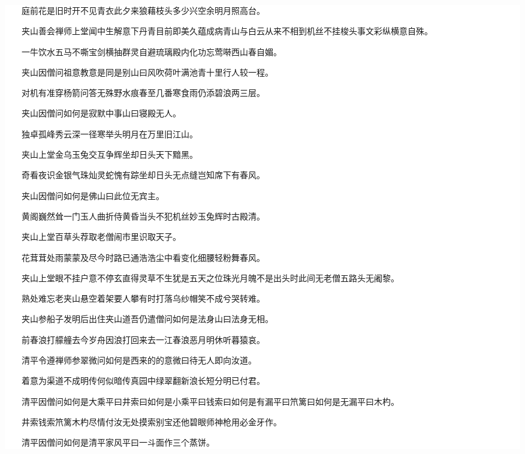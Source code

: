 　　庭前花是旧时开不见青衣此夕来狼藉枝头多少兴空余明月照高台。

　　夹山善会禅师上堂闻中生解意下丹青目前即美久蕴成病青山与白云从来不相到机丝不挂梭头事文彩纵横意自殊。

　　一牛饮水五马不嘶宝剑横抽群灵自避琉璃殿内化功忘莺啭西山春自媚。

　　夹山因僧问祖意教意是同是别山曰风吹荷叶满池青十里行人较一程。

　　对机有准穿杨箭问答无殊野水痕春至几番寒食雨仍添碧浪两三层。

　　夹山因僧问如何是寂默中事山曰寝殿无人。

　　独卓孤峰秀云深一径寒举头明月在万里旧江山。

　　夹山上堂金乌玉兔交互争辉坐却日头天下黯黑。

　　奇看夜识金银气珠灿灵蛇愧有踪坐却日头无点缝岂知席下有春风。

　　夹山因僧问如何是佛山曰此位无宾主。

　　黄阁巍然耸一门玉人曲折侍黄昏当头不犯机丝妙玉兔辉时古殿清。

　　夹山上堂百草头荐取老僧闹市里识取天子。

　　花茸茸处雨蒙蒙及尽今时路已通浩浩尘中看变化细腰轻粉舞春风。

　　夹山上堂眼不挂户意不停玄直得灵草不生犹是五天之位珠光月魄不是出头时此间无老僧五路头无阇黎。

　　熟处难忘老夹山悬空着架要人攀有时打落乌纱帽笑不成兮哭转难。

　　夹山参船子发明后出住夹山道吾仍遣僧问如何是法身山曰法身无相。

　　前春浪打艨艟去今岁舟因浪打回来去一江春浪恶月明休听暮猿哀。

　　清平令遵禅师参翠微问如何是西来的的意微曰待无人即向汝道。

　　着意为渠道不成明传何似暗传真园中绿翠翻新浪长短分明已付君。

　　清平因僧问如何是大乘平曰井索曰如何是小乘平曰钱索曰如何是有漏平曰笊篱曰如何是无漏平曰木杓。

　　井索钱索笊篱木杓尽情付汝无处摸索别宝还他碧眼师神枪用必金牙作。

　　清平因僧问如何是清平家风平曰一斗面作三个蒸饼。

